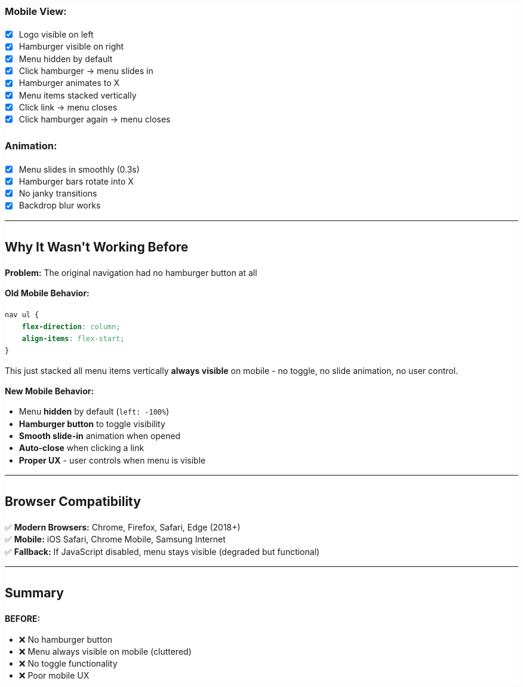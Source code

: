 ### Mobile View:
- [x] Logo visible on left
- [x] Hamburger visible on right
- [x] Menu hidden by default
- [x] Click hamburger → menu slides in
- [x] Hamburger animates to X
- [x] Menu items stacked vertically
- [x] Click link → menu closes
- [x] Click hamburger again → menu closes

### Animation:
- [x] Menu slides in smoothly (0.3s)
- [x] Hamburger bars rotate into X
- [x] No janky transitions
- [x] Backdrop blur works

---

## Why It Wasn't Working Before

**Problem:** The original navigation had no hamburger button at all

**Old Mobile Behavior:**
```css
nav ul {
    flex-direction: column;
    align-items: flex-start;
}
```
This just stacked all menu items vertically **always visible** on mobile - no toggle, no slide animation, no user control.

**New Mobile Behavior:**
- Menu **hidden** by default (`left: -100%`)
- **Hamburger button** to toggle visibility
- **Smooth slide-in** animation when opened
- **Auto-close** when clicking a link
- **Proper UX** - user controls when menu is visible

---

## Browser Compatibility

✅ **Modern Browsers:** Chrome, Firefox, Safari, Edge (2018+)  
✅ **Mobile:** iOS Safari, Chrome Mobile, Samsung Internet  
✅ **Fallback:** If JavaScript disabled, menu stays visible (degraded but functional)  

---

## Summary

**BEFORE:**
- ❌ No hamburger button
- ❌ Menu always visible on mobile (cluttered)
- ❌ No toggle functionality
- ❌ Poor mobile UX
